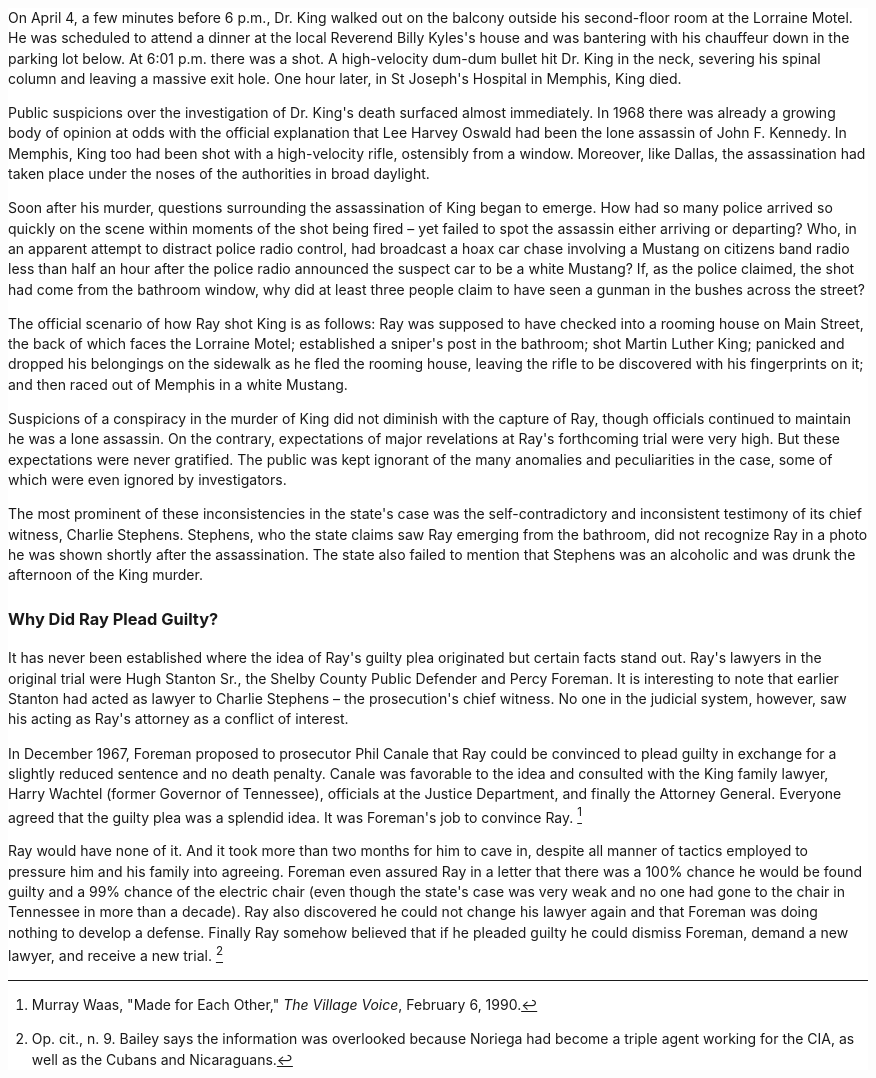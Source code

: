 On April 4, a few minutes before 6 p.m., Dr. King walked out on the balcony outside his second-floor room at the Lorraine Motel. He was scheduled to attend a dinner at the local Reverend Billy Kyles's house and was bantering with his chauffeur down in the parking lot below. At 6:01 p.m. there was a shot. A high-velocity dum-dum bullet hit Dr. King in the neck, severing his spinal column and leaving a massive exit hole. One hour later, in St Joseph's Hospital in Memphis, King died.

Public suspicions over the investigation of Dr. King's death surfaced almost immediately. In 1968 there was already a growing body of opinion at odds with the official explanation that Lee Harvey Oswald had been the lone assassin of John F. Kennedy. In Memphis, King too had been shot with a high-velocity rifle, ostensibly from a window. Moreover, like Dallas, the assassination had taken place under the noses of the authorities in broad daylight.

Soon after his murder, questions surrounding the assassination of King began to emerge. How had so many police arrived so quickly on the scene within moments of the shot being fired – yet failed to spot the assassin either arriving or departing? Who, in an apparent attempt to distract police radio control, had broadcast a hoax car chase involving a Mustang on citizens band radio less than half an hour after the police radio announced the suspect car to be a white Mustang? If, as the police claimed, the shot had come from the bathroom window, why did at least three people claim to have seen a gunman in the bushes across the street?

The official scenario of how Ray shot King is as follows: Ray was supposed to have checked into a rooming house on Main Street, the back of which faces the Lorraine Motel; established a sniper's post in the bathroom; shot Martin Luther King; panicked and dropped his belongings on the sidewalk as he fled the rooming house, leaving the rifle to be discovered with his fingerprints on it; and then raced out of Memphis in a white Mustang.

Suspicions of a conspiracy in the murder of King did not diminish with the capture of Ray, though officials continued to maintain he was a lone assassin. On the contrary, expectations of major revelations at Ray's forthcoming trial were very high. But these expectations were never gratified. The public was kept ignorant of the many anomalies and peculiarities in the case, some of which were even ignored by investigators.

The most prominent of these inconsistencies in the state's case was the self-contradictory and inconsistent testimony of its chief witness, Charlie Stephens. Stephens, who the state claims saw Ray emerging from the bathroom, did not recognize Ray in a photo he was shown shortly after the assassination. The state also failed to mention that Stephens was an alcoholic and was drunk the afternoon of the King murder.

### Why Did Ray Plead Guilty?

It has never been established where the idea of Ray's guilty plea originated but certain facts stand out. Ray's lawyers in the original trial were Hugh Stanton Sr., the Shelby County Public Defender and Percy Foreman. It is interesting to note that earlier Stanton had acted as lawyer to Charlie Stephens – the prosecution's chief witness. No one in the judicial system, however, saw his acting as Ray's attorney as a conflict of interest.

In December 1967, Foreman proposed to prosecutor Phil Canale that Ray could be convinced to plead guilty in exchange for a slightly reduced sentence and no death penalty. Canale was favorable to the idea and consulted with the King family lawyer, Harry Wachtel (former Governor of Tennessee), officials at the Justice Department, and finally the Attorney General. Everyone agreed that the guilty plea was a splendid idea. It was Foreman's job to convince Ray. [^10]

Ray would have none of it. And it took more than two months for him to cave in, despite all manner of tactics employed to pressure him and his family into agreeing. Foreman even assured Ray in a letter that there was a 100% chance he would be found guilty and a 99% chance of the electric chair (even though the state's case was very weak and no one had gone to the chair in Tennessee in more than a decade). Ray also discovered he could not change his lawyer again and that Foreman was doing nothing to develop a defense. Finally Ray somehow believed that if he pleaded guilty he could dismiss Foreman, demand a new lawyer, and receive a new trial. [^11]


[^1]: For more on Vidal's role in the contra war, see: Tony Avirgan and Martha Honey, *La Penca, Reporte de una Investigacion* (San José, Costa Rica: Editorial Porvenir, 1989); Lindsey Gruson, "Costa Rica is Asking U.S. to Extradite Rancher," *New York Times*, March 1, 1990.
[^2]: Chavarria's information was gathered over a one-year period with the help of two OIJ agents. Their findings are reported in a document entitled, "The Public Prosecutor's Investigation of the 'La Penca' Case," San José, Costa Rica, December 26, 1989. Copies of this document have been circulated among journalists in Costa Rica. An english translation is available from the Christic Institute in Washington, D.C.
[^3]: This information is from personal observation and conversations with OIJ agents. Many OIJ agents wear small Taiwanese flag pins on their lapels to show that they have received training there. Graduation certificates on office walls of OIJ agents are from all the countries mentioned.
[^4]: In an interview on CBS's "West 57th Street" in 1987, Eden Pastora admitted that Hull was his CIA contact person in Costa Rica. Pastora also admitted this in his deposition for the Christic Institute's suit. Hull himself, admitted working for the Agency in various interviews including on CBS's "West 57th Street."
[^5]: On one occasion, Vidal showed his .45 caliber pistol to the author. Mercenary Peter Glibbery, who was based at Hull's ranch, related the information about the crossbow.
[^6]: Op. cit., n. 2, pp. 25-29.
[^7]: Ibid.
[^8]: Commission on Narcotics Trafficking, Costa Rican Legislative Assembly, The Second Report, July 1989.
[^9]: For more on Hinton, see, William Blum, *The CIA: A Forgotten History* (London: Zed Press, 1986); Raymond Bonner, *Weakness and Deceit: U.S. Policy and El Salvador* (New York: Times Books, 1984).
[^1]: See Transcript of Bush's address on the "Decision to Use Force in Panama," *New York Times*, December 21, 1989; and Seymour Hersh, "Panama Strongman Said to Trade in Drugs, Arms and Illicit Money," *New York Times*, June 12, 1986.
[^2]: "Guns, Drugs and the CIA," *Frontline*, aired on PBS television, May 17, 1988.
[^3]: Interview with John Bacon in "The Noriega Connection," *Frontline*, aired on PBS, January 20, 1990.
[^4]: James Chace, "Getting to Sack the General," *The New York Review of Books*, April 28, 1988, p. 52. For background on the DEA's "hit team" headed up by veteran CIA operative Lucien Conein, see Jim Hougan, *Spooks* (New York: William Morrow and Co., 1978), pp. 196-99 and 224-25; and Henrik Kruger, *The Great Heroin Coup* (Boston: South End Press, 1980), pp. 162-66.
[^5]: Seymour Hersh, "Why Democrats Can't Make an Issue of Noriega," *New York Times*, May 4, 1988. So sensitive did the administration consider its relationship to Torrijos, that when the DEA was preparing to arrest Torrijos's brother on narcotics charges as he arrived in the U.S., U.S. officials tipped off Torrijos, and his brother cancelled his visit. See "The Noriega Connection," *Frontline*, op. cit., n. 3.
[^6]: See "The Noriega Connection," op. cit., n. 3.
[^7]: Drug-money launderer Ramon Milian Rodriguez testified on February 11, 1988 that in 1979 Noriega made a deal with the Medellín Cartel to invest cocaine profits in Panama. The Cartel wanted complete security for the drug money after it reached Panama; immediate credit for cash deposits; and access to Panamanian assets (use of diplomatic passports, pouches, and other information). In return Noriega received 1.5% of all money delivered. Milian Rodriguez claims to have laundered $200 million a month through the Panama-based operation. See Chace, op. cit., n. 4,: also Leslie Cockburn, *Out of Control* (New York: The Atlantic Monthly Press, 1987), pp. 152-53, who quotes Milian Rodriguez on CBS's *West 57th Street*, July 11, 1987.
[^8]: Seymour Hersh, op. cit., n. 5.
[^9]: Jim McGee and David Hoffman, "Rivals Hint Bush... Noriega Ties," *Washington Post*, May 8, 1988.
[^10]: Murray Waas, "Made for Each Other," *The Village Voice*, February 6, 1990.
[^11]: Op. cit., n. 9. Bailey says the information was overlooked because Noriega had become a triple agent working for the CIA, as well as the Cubans and Nicaraguans.
[^12]: Op. cit., n. 10. The State Department wrote to a Spadafora relative that it considered the human rights situation in Panama to be good compared to other countries.
[^13]: Op. cit., n. 9.
[^14]: In Noriega's version of the encounter, Poindexter's purpose was to extract a promise from Noriega to train contras which the Panamanian refused to grant. Noriega dates the U.S. hostility from that point on. [Author's conversation with Manuel Noriega, August 3, 1989]. Although the exact content of the meeting may never be known, it is possible that the two different versions can be squared. Poindexter may have used evidence of Noriega and PDF corruption and the threat of exposure as leverage to pry out more cooperation from Noriega in the war against Nicaragua.
[^15]: See for example opinion pieces in the *Washington Post* by Charles Krauthammer and Fred Ikle, March 11, and April 18, 1988, respectively.
[^16]: Andres Oppenheimer, "Ex-aide: Noriega OK'd Contra's Use of Bases, Miami Herald February 11 1988; Nancy Cooper, et al, "Drugs, Money and Death," *Newsweek*, February 15, 1988, p. 36
[^17]: Frederick Kempe, "The Noriega Files," *Newsweek*, January 15, 1990.
[^18]: "Drugs, Money and Death," op. cit., n. 16, p. 38.
[^19]: Op. cit., n. 17; Hersh, op. cit., n. 1.
[^20]: Op. cit., n. 4.
[^21]: See Stephen Engelberg, "New Book Says Pentagon Failed to Inform Congress of Secret Unit," *New York Times*, March 13, 1988; Steven Emerson, "Secret Warriors," *US News and World Report*, March 21, 1988.
[^22]: "The Noriega Connection," op. cit., n. 3.
[^23]: See Hersh, op. cit., n. 1; for Blandon testimony see, Cooper op. cit., n. 16, pp. 35-36. Frederick Kempe cites a "discovery document"—prepared by the CIA for the North trial—which states that "a Southern Front Resistance leader had received $100,000 from Panamanian Defense Forces chief Noriega in July 1984," op. cit., n. 17.
[^24]: After 1984, Juan Bautista Castillero, who was Noriega's lawyer, business partner and representative in Geneva, helped set up Udall Research, one of 10 dummy corporations formed by Oliver North and Richard Secord. Udall Research was used to develop a secret airfield in northern Costa Rica near the ranch of John Hull to resupply the contras.
[^25]: Op. cit., n. 10.
[^26]: Noriega's first deposits in his account in the Bank of Credit and Commerce International in 1982 were attributed to a CIA payoff for the training agreement. David Leigh, et al, "Bank Yields Noriega File," *The Observer* (London), June 25, 1989.
[^27]: Bob Woodward, *Veil: The Secret Wars of the CIA, 1981-1987* (New York: Simon and Schuster, 1987), p. 233. See also Howard Kohn and Vicky Monks, "The Dirty Secrets of George Bush," *Rolling Stone Magazine*, November 3, 1988, p. 48.
[^28]: Cooper, op. cit., n. 16; "The Noriega Connection," op. cit., n. 3. Washington stepped up its economic aid right after this. The requests were made because U.S. funds could not be used for training contras at U.S. bases in Panama. Although contra leader Adolfo Calero denies that contras were ever in Panama, (Oppenheimer, op. cit., n. 16) Blandon says the bases were in fact used. He says that the quid pro quo was U.S. support for international bank loans, op. cit., n. 4, p. 52; Stephen Engelberg with Elaine Sciolino, "A U.S. Frame-up of Nicaragua Charged," *New York Times*, February 4, 1988.
[^29]: See Robert Matthews, "Sowing Dragon's Teeth," *NACLA Report on the Americans*, July/August 1986, p. 25. See also, *Miami Herald*, June 27, 1986 and October 23, 1986.
[^30]: Evidence that Noriega had become part of the contra arms supply network comes from a Sandinista official who, in referring to Noriega's cooperation with Washington, declared that "Noriega betrayed us." See, Sam Dillon, "Ortega's Bond to Noriega Puzzles Regional Experts," *Miami Herald*, February 29, 1988.
[^31]: ABC "World News Tonight," April 7, 1988; also see "The Talk of the Town," *The New Yorker*, April 25, 1988.
[^32]: For more on Harari and Noriega see, *Israeli Foreign Affairs*, January 1990; August, 1989; October 1988; August 1988; July 1988; June 1988.
[^33]: ABC "World News Tonight," op. cit., n. 31. Robert Parry with Rob Nordland, "Guns for Drugs," *Newsweek*, May 23, 1988; Stephen Kurkjian and Walter V. Robinson, "Bush Denies Arms-Drug Ties," *Boston Globe*, May 17, 1988.
[^34]: Cockburn, op. cit., n. 7, p. 153; interview with Ramon Milian Rodríguez, *Miami Herald*, February 27, 1988. Milian Rodríguez is currently serving a 43-year prison sentence on sixty counts of racketeering and laundering of narcotics money. Carleton, indicted on drug smuggling charges, has testified both to the involvement of the contras and to the role of Noriega in drug traffic. His testimony, along with that of Blandon, was an essential factor in the Florida indictments of Noriega.
[^35]: Op. cit., n. 17; Kohn and Monks, op. cit., n. 27. An Argentine arms dealer, Jorge Krupnik, who was involved in Black Eagle, told Blandon that everything in the operation had the full backing of Bush and Gregg.
[^36]: Kurkjian and Robinson, op. cit., n. 33; Allan Nairn, "George Bush's Secret War," *The Progressive*, March 1988.
[^37]: Christopher Dickey, *With the Contras* (New York: Simon and Schuster, 1985), pp. 121-122, 147-148.
[^38]: Jonathan Marshall, Peter Dale Scott and Jane Hunter, *The Iran Contra Connection* (Boston: South End Press, 1987) pp. 99-100; Jane Hunter, *Israeli Foreign Policy* (Boston: South End Press, 1987), p. 150.
[^39]: See, for example, "Drug Dealing Charges Threaten Freedom Fighters' Image," *The Central American Report*, January 10, 1986; Joel Brinkley, "Costa Rica Said to Consider Breaking with Nicargua," and "Contra Crew Said to Smuggle Drugs," *New York Times*, February 28, 1985; January 19, 1987. General Paul Gorman, former head of the Southern Command in Panama testified, "if one wants to organize armed resistance, the most ready source of money, big easy money, fast money, sure money, cash money is the narcotics racket." "Guns, Drugs and the CIA," op. cit., n. 2.
[^40]: Op. cit., n. 10.
[^41]: Robert Parry and Brian Barger, Associated Press article reported in *The Central American Report* January 10, 1986. Also see Tony Avirgan, "Covert Operations in Costa Rica," *CovertAction Information Bulletin*, this issue, p. 8.
[^42]: Brian Barger and Robert Parry, "Cocaine, Gun Charges Probed," *The Washington Post*, April 11, 1986.
[^43]: Kohn and Monks, op. cit., n. 27.
[^44]: "Drugs, Money and Death," op. cit., n. 16, p. 38.
[^45]: Chase, Op. cit., n. 4, p. 52.
[^46]: Constantine C. Menges, *Inside the National Security Council* (New York: Simon and Schuster, 1988) pp. 173 and 276.
[^47]: The case against Bahamian Prime Minister Lynden O. Pindling was very similar to that of Noriega. In fact, by the later 1980s the Bahamas was a transit point for much more narcotics trafficking than Panama (some 30-50% of the cocaine from Colombia to the U.S.) but officials at the State Department, Customs, and other agencies argued that indicting Pindling could provoke anti-U.S. resentment and could prejudice U.S. security interests and anti-drug efforts in the Caribbean. See, Michael Isikoff, "U.S. Weighs Pindling Indictment," *Washington Post*, June 25, 1988.
[^48]: According to John Weeks in "Of Puppets and Heroes," *NACLA Report on the Americas*, July-August 1988, this is considered a significant factor in the timing of the anti-Noriega campaign. See also, John Weeks and Andrew Zimbalist, "The Failure of Intervention in Panama," *Third World Quarterly*, January 1989.
[^49]: Donald Gregg recalls "...seeing some fairly strong information that was assembled in the middle of '87..." on Noriega and drugs. As a result of that information "...there began to be meetings to see what we could do about Noriega. Op. cit.,n. 9.
[^50]: Phillip Shenon, *New York Times*, February 6, 1988. In January 1988, Stephen M. Kalish, a convicted drug smuggler, testified that he gave Noriega $300,000 in payoffs in 1983 in return for favors: transit of drugs and money laundering. The general "became a full-scale co-conspirator in my drug operation." *New York Times*, February 5, 1988.
[^51]: In October 1987 Gregorie went to Washington to lay out the results of the investigation and was met with "mixed reaction;" some told him to leave it alone. When U.S. Attorney in Miami, Leon Kellner, went to speak to NSC, people the reaction was "Since when does some assistant U.S. attorney get the authority to make foreign policy?" See "The Noriega Connection," op. cit., n. 3.
[^52]: John Dinges maintains that most of Noriega's activities occurred between 1980 and 1984—partly because of his increasing exposure through U.S. intelligence, his need for Washington's support, and lucrative alternatives including money laundering, steroid smuggling and kickbacks from the PDF's control of the free port of Colon. See, John Dinges, "Two Noriegas: Trafficker, Law Enforcer," *New York Times*, January 12, 1990.
[^1]: *The Citizen*, March 8, 1990.
[^2]: *SouthScan*, Vol. 5/5, February 9, 1990.
[^3]: Andrew Meldrum, "Pretoria Leaders Linked to Killings, New York Times*, March 1, 1990.
[^4]: *Sunday Tribune*, February 4, 1990.
[^5]: Op. cit., n. 3.
[^6]: *New Nation*, December 1, 1989; *Weekly Mail*, December 1, 1989.
[^7]: Op. cit., n. 1.
[^8]: For the Zimbabwe cases see (*London*) *Times*, June 10, 1989. For the Lesotho hit-squads see *Sunday Star*, September 14, 1986.
[^9]: *South*, June 15, 1989; (*London*) *Guardian*, August 30, 1989; *The Citizen*, March 6, 1990.
[^10]: *Star*, December 19, 1989.
[^11]: John Burns, "Cape Town Death-Squad Inquiry Opens, New York Times*, March 6, 1990.
[^12]: Gavin Cawthra, *Brutal Force: The Apartheid War Machine* (London: International Defence and Aid Fund, 1986).
[^13]: *SouthScan*, January 13, 1988.
[^14]: *SouthScan*, Vol. 1/2, September 23, 1986.
[^15]: Sites such as this were designated strategic points in the National Security Management System.
[^16]: The inquiry indicted Coetzee for illicit foreign currency dealings, a charge which he has subsequently admitted. Op. cit., n. 2.
[^17]: *The Citizen*, March 7, 1990.
[^18]: *SouthScan*, Vol. 5/8, March 2, 1990.
[^19]: *SouthScan*, Vol.1/41, July 22, 1987.
[^20]: *Sunday Star*, March 18, 1990.
[^21]: Op. cit., n. 18.
[^22]: South African Press Association (SAPA), March 7, 1990.
[^23]: *Sowetan*, June 12, 1989; *New York Times*, March 1, 1990.
[^24]: *The Citizen*, February 20, 1990; (*London*) *Guardian*, February 21, 1990.
[^25]: This list was presented to the Harms Commission by the Attorney General of the Orange Free State Province.
[^26]: *Star*, November 22, 1989.
[^27]: *Vrye Weekblad*, January 1990.
[^28]: *Vrye Weekblad*, January 12, 1990.
[^29]: *Interpress*, December 15, 1989.
[^30]: *Business Day*, April 5, 1990.
[^31]: Ibid.
[^32]: *SouthScan*, Vol. 5/17, May 4, 1990.
[^33]: SAPA, April 30, 1990.
[^1]: Greg Garland, "North was member of private group once based in Baton Rouge," (*Baton Rouge*) *State Times*, January 8, 1987, p. 1A; CNP Board of Governors Meeting, List of Member Participants, Dallas, TX, August 17-18, 1984; Executive Committee Meeting, CNP, Baltimore, MD, May 12, 1989.
[^2]: Author's contact with a source close to CNP.
[^3]: Board of Governors Meeting, List of Member Participants, Dallas, TX, August 17-18, 1984; author's contact with a source close to CNP.
[^4]: Gary Allen, *None Dare Call it Conspiracy* (Seal Beach, California: Concord Press, 1971), pp. 87, 98, 105; American Opinion Wholesale Book Division Order Form, March 1972.
[^5]: Harry Hurt, *Texas Rich* (New York: Norton, 1981), p. 369; CNP Board of Governors Meeting, Dallas, TX, August 17-18, 1984; CNP Executive Committee Meeting, Baltimore, MD, May 12, 1989. For connections between CNP and Western Goals, compare CNP Board of Governors list with Western Goals Report, Spring 1984, p. ii, listing Western Goals Advisory Board members.
[^6]: Davis gained national headlines during this period because he had just been acquitted of charges of murdering his stepdaughter and masterminding a murder-for-hire scheme.
[^7]: Greg Garland, "Conservative Council for National Policy got off to unlikely start," (*Baton Rouge*) *State Times*, January 8, 1987, p. 6A; *Newsweek*, July 6, 1981, pp. 48-49, quotes LaHaye, "We must remove all humanists from public office and replace them with pro-moral political leaders." In his newsletter, *Capitol Report*, July 1989, p. 1, LaHaye reiterated this view.
[^8]: CNP Board of Governors Confidential Mailing List, Baton Rouge, 1984, for use until January 1, 1985; CIS letterhead, May 1989; Inter-American Security Educational Institute Speakers Bureau, no date.
[^9]: *Newsweek*, July 6, 1981, p. 49; (*Baton Rouge*) *State Times*, January 8, 1987, p. 1A.
[^10]: Author's confidential interview, CNP member.
[^11]: Greg Garland, "North was member of private group once based in Baton Rouge" (*Baton Rouge*) *State Times*, January 8, 1987, p. 1A; U.S., S. Rept. No. 100-216 and H. Rept. No. 100-433, Report of the Congressional Committees Investigating the Iran-Contra Affair with Supplemental, Minority and Additional Views, 100th Cong., 1st Sess. (Washington DC.: Government Printing Office, 1987), p. 97.
[^12]: CNP Quarterly Membership Meeting Program, Orlando, FL, February 3-4, 1989; Thomas B. Edsall and David Vise, "CBS Fight a Litmus Test for Conservatives," *Washington Post*, March 31, 1985, p. A1; Thomas B. Edsall and David Vise, "Battle for CBS Takes On Air of Mudslinging Contest," *Washington Post*, March 31, 1985, p. A16.
[^13]: *New York Times*, December 11, 1977, p. 76; (*Louisville, KY*) *Courier-Journal*, October 16, 1977; Pioneer Fund, IRS 990-PF, 1976; Roger Pearson, *Eugenics and Race* (London: Clair Press, 1966), p. 26; CNP Quarterly Membership Meeting Program, Orlando, FL, February 3-4, 1989; *The Five Minute Report*, May 26, 1989.
[^14]: All members of the CNP listed here appear on the Board of Governors Confidential Mailing List, Baton Rouge, 1984; CNP Quarterly Membership Meeting Program, Orlando, FL, February 3-4, 1989.
[^15]: Compare FCF Annual Report, 1988 with CNP Quarterly Membership Meeting Program, Orlando, FL, February 3-4, 1989. For more on FCF see, "The Coors Connection," Political Reasearch Associates, Cambridge, MA.
[^16]: *Intercessors for America Newsletter*, September 1986; *Intercessors for America Newsletter*, January 1989, p. 1; *Mother Jones*, February/March 1981; COR letterhead, April 1989; Adolph Coors Foundation Annual Report, 1988; CNP Executive Committee Meeting, Baltimore, MD, May 12, 1989.
[^17]: *Detroit Free Press*, May 18, 1989, p. 1; *Mother Jones*, February/March 1981, p. 34; Conservative Caucus letterhead, June 1989.
[^18]: CNP Board of Governors Meeting, List of Member Participants, Dallas, TX, August 17-18, 1984.
[^19]: *Charlotte Observer*, March 9, 1986; *Indianapolis Star*, March 30, 1973, p. 1. The film, *High Frontier*, produced by the organization High Frontier, credits Lincoln Log Homes with providing financial support for the film. The religious cult, Church Universal and Triumphant (CUT) is discussed in *Los Angeles Times*, Februrary 11, 1980, pt. 2, p. 1. In 1988, Gene Vosseler, chairman of CUT Department of Theology, made a nation-wide tour on behalf of High Frontier (*High Frontier Newswatch*, April 1988, p. 8; *Los Angeles Times*, April 2, 1980, pt. 2, p. 5); AIDS fund raising scheme revealed in *Chicago Sun-Times*, January 21, 1990, p. 22.
[^20]: *New York Times*, March 23, 1988. According to reporter Murray Waas, South Africa bought into a secret partnership arrangement with the *Washington Times* in 1982 (*National Reporter*, Winter 1985, p. 19). McGoff was investigated briefly by the Justice Department for allegedly acting as an unregistered agent of the South African regime, but no charges were filed.
[^21]: *New American*, July 3, 1989, list of contributing editors; *The Nation*, September 26, 1988. See also McAlvany's letter and *The Nation*'s reply on November 14, 1988.
[^22]: Gary K. Clabaugh, *Thunder on the Right: The Protestant Fundamentalists* (Chicago: Nelson-Hall Co., 1974), pp. 47, 102, 127; Group Research Report, July 30, 1963, pp. 55-56; Group Research Special Report on Dr. Billy James Hargis, October 10, 1962.
[^23]: *Wall Street Journal*, August 16, 1985, p. 1.
[^24]: *Christianity Today*, February 20, 1987, p. 17; FCF Institute for Government and Politics, Conference on Criminal Justice Reform Program, Arlington, VA, September 27, 1983.
[^25]: *Washington Times*, December 7, 1987, p. 5.
[^26]: *Wall Street Journal*, August 16, 1985, p. 1; *The Right Report*, November 19, 1976, pp. 1-3; *The Right Report*, December 17, 1976; *The Right Report*, May 6, 1977; *Human Events*, September 11, 1976, p. 3; CNP Board of Governors Meeting, List of Member Participants, Dallas, TX, August 17-18, 1984.
[^27]: *Boston Globe*, September 14, 1988; *Freedom Writer*, Vol. 6, No. 3; *Manhattan Inc.*, July 1989; COR letterhead, April 1989.
[^28]: Phyllis Schlafly, *A Choice Not an Echo*, 3rd ed. (Alton, Illinois: Pere Marquette Press, 1964), pp. 6, 25-26, 112-113.
[^29]: "O'Duffy's Irish Legion: Blue Shirts and Shamrocks in Spain's Civil War," *Soldier of Fortune*, March 1985, p. 74; *Soldier of Fortune*, August 1984, pp. 50-52; CNP Board of Governors Meeting, List of Member Participants, Dallas, TX, August 17-18, 1984; Brown, who has made donations of at least one hundred dollars for four of the last five years would automatically be considered an associate member of CNP.
[^30]: CNP Executive Committee Meeting, Baltimore, MD, May 12, 1989, election of new members.